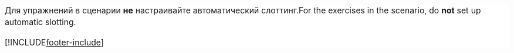 <span data-ttu-id="48216-376">Для упражнений в сценарии **не** настраивайте автоматический слоттинг.</span><span class="sxs-lookup"><span data-stu-id="48216-376">For the exercises in the scenario, do **not** set up automatic slotting.</span></span>


[!INCLUDE[footer-include](../../includes/footer-banner.md)]